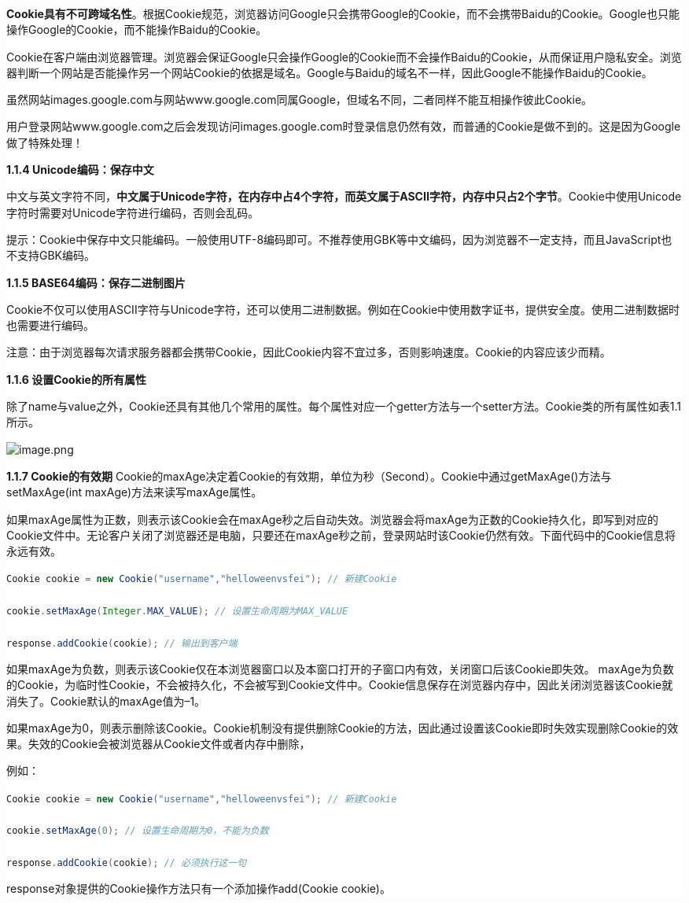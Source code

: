 **Cookie具有不可跨域名性**。根据Cookie规范，浏览器访问Google只会携带Google的Cookie，而不会携带Baidu的Cookie。Google也只能操作Google的Cookie，而不能操作Baidu的Cookie。

Cookie在客户端由浏览器管理。浏览器会保证Google只会操作Google的Cookie而不会操作Baidu的Cookie，从而保证用户隐私安全。浏览器判断一个网站是否能操作另一个网站Cookie的依据是域名。Google与Baidu的域名不一样，因此Google不能操作Baidu的Cookie。

虽然网站images.google.com与网站www.google.com同属Google，但域名不同，二者同样不能互相操作彼此Cookie。

用户登录网站www.google.com之后会发现访问images.google.com时登录信息仍然有效，而普通的Cookie是做不到的。这是因为Google做了特殊处理！

**1.1.4  Unicode编码：保存中文**

中文与英文字符不同，**中文属于Unicode字符，在内存中占4个字符，而英文属于ASCII字符，内存中只占2个字节**。Cookie中使用Unicode字符时需要对Unicode字符进行编码，否则会乱码。

提示：Cookie中保存中文只能编码。一般使用UTF-8编码即可。不推荐使用GBK等中文编码，因为浏览器不一定支持，而且JavaScript也不支持GBK编码。

**1.1.5  BASE64编码：保存二进制图片**

Cookie不仅可以使用ASCII字符与Unicode字符，还可以使用二进制数据。例如在Cookie中使用数字证书，提供安全度。使用二进制数据时也需要进行编码。

注意：由于浏览器每次请求服务器都会携带Cookie，因此Cookie内容不宜过多，否则影响速度。Cookie的内容应该少而精。

**1.1.6  设置Cookie的所有属性**

除了name与value之外，Cookie还具有其他几个常用的属性。每个属性对应一个getter方法与一个setter方法。Cookie类的所有属性如表1.1所示。

![image.png](https://img-blog.csdnimg.cn/img_convert/bb36276019a1961db27dfbf4b49f9c32.png)


**1.1.7  Cookie的有效期**
Cookie的maxAge决定着Cookie的有效期，单位为秒（Second）。Cookie中通过getMaxAge()方法与setMaxAge(int maxAge)方法来读写maxAge属性。

如果maxAge属性为正数，则表示该Cookie会在maxAge秒之后自动失效。浏览器会将maxAge为正数的Cookie持久化，即写到对应的Cookie文件中。无论客户关闭了浏览器还是电脑，只要还在maxAge秒之前，登录网站时该Cookie仍然有效。下面代码中的Cookie信息将永远有效。
```java
Cookie cookie = new Cookie("username","helloweenvsfei"); // 新建Cookie

cookie.setMaxAge(Integer.MAX_VALUE); // 设置生命周期为MAX_VALUE

response.addCookie(cookie); // 输出到客户端
```
如果maxAge为负数，则表示该Cookie仅在本浏览器窗口以及本窗口打开的子窗口内有效，关闭窗口后该Cookie即失效。
maxAge为负数的Cookie，为临时性Cookie，不会被持久化，不会被写到Cookie文件中。Cookie信息保存在浏览器内存中，因此关闭浏览器该Cookie就消失了。Cookie默认的maxAge值为–1。

如果maxAge为0，则表示删除该Cookie。Cookie机制没有提供删除Cookie的方法，因此通过设置该Cookie即时失效实现删除Cookie的效果。失效的Cookie会被浏览器从Cookie文件或者内存中删除，

例如：

```java
Cookie cookie = new Cookie("username","helloweenvsfei"); // 新建Cookie

cookie.setMaxAge(0); // 设置生命周期为0，不能为负数

response.addCookie(cookie); // 必须执行这一句
```

response对象提供的Cookie操作方法只有一个添加操作add(Cookie cookie)。
